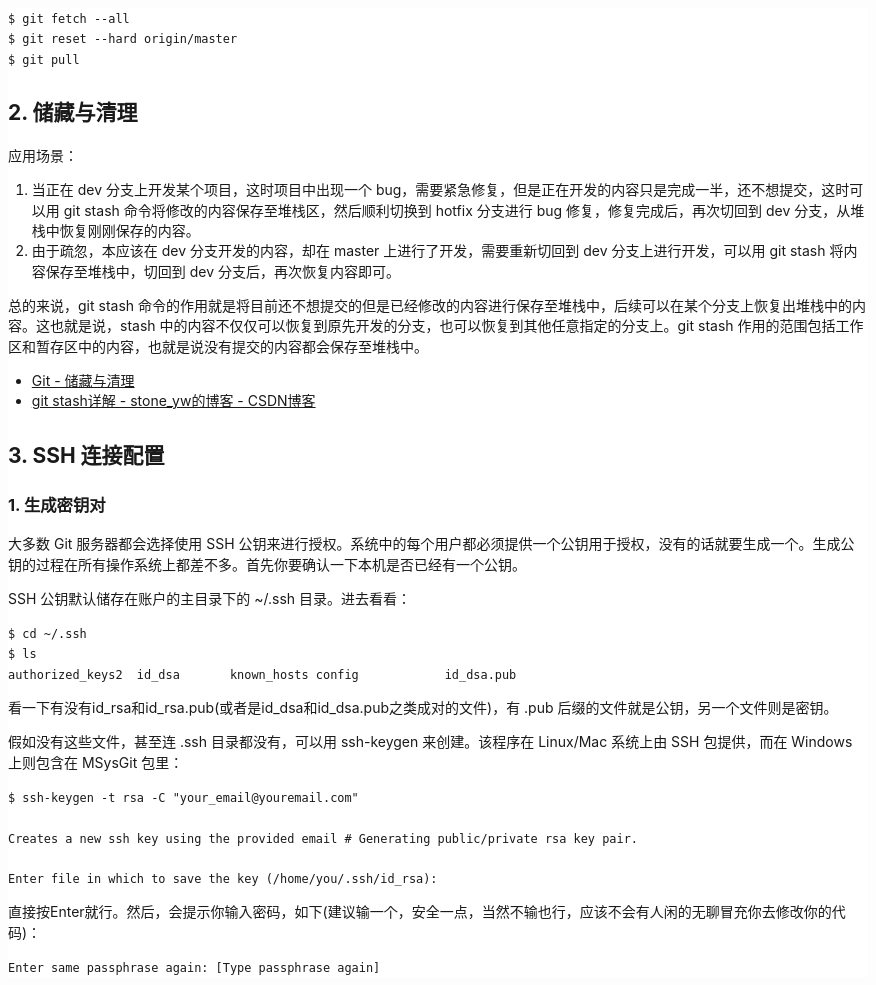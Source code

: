 ```shell
$ git fetch --all  
$ git reset --hard origin/master 
$ git pull
```

## 2. 储藏与清理

应用场景：

1. 当正在 dev 分支上开发某个项目，这时项目中出现一个 bug，需要紧急修复，但是正在开发的内容只是完成一半，还不想提交，这时可以用 git stash 命令将修改的内容保存至堆栈区，然后顺利切换到 hotfix 分支进行 bug 修复，修复完成后，再次切回到 dev 分支，从堆栈中恢复刚刚保存的内容。 
2. 由于疏忽，本应该在 dev 分支开发的内容，却在 master 上进行了开发，需要重新切回到 dev 分支上进行开发，可以用 git stash 将内容保存至堆栈中，切回到 dev 分支后，再次恢复内容即可。 

总的来说，git stash 命令的作用就是将目前还不想提交的但是已经修改的内容进行保存至堆栈中，后续可以在某个分支上恢复出堆栈中的内容。这也就是说，stash 中的内容不仅仅可以恢复到原先开发的分支，也可以恢复到其他任意指定的分支上。git stash 作用的范围包括工作区和暂存区中的内容，也就是说没有提交的内容都会保存至堆栈中。



- [Git - 储藏与清理](https://git-scm.com/book/zh/v2/Git-%E5%B7%A5%E5%85%B7-%E5%82%A8%E8%97%8F%E4%B8%8E%E6%B8%85%E7%90%86)
- [git stash详解 - stone_yw的博客 - CSDN博客](https://blog.csdn.net/stone_yw/article/details/80795669)



## 3. SSH 连接配置

### 1. 生成密钥对

大多数 Git 服务器都会选择使用 SSH 公钥来进行授权。系统中的每个用户都必须提供一个公钥用于授权，没有的话就要生成一个。生成公钥的过程在所有操作系统上都差不多。首先你要确认一下本机是否已经有一个公钥。

SSH 公钥默认储存在账户的主目录下的 ~/.ssh 目录。进去看看：

```shell
$ cd ~/.ssh
$ ls
authorized_keys2  id_dsa       known_hosts config            id_dsa.pub
```

看一下有没有id_rsa和id_rsa.pub(或者是id_dsa和id_dsa.pub之类成对的文件)，有 .pub 后缀的文件就是公钥，另一个文件则是密钥。

假如没有这些文件，甚至连 .ssh 目录都没有，可以用 ssh-keygen 来创建。该程序在 Linux/Mac 系统上由 SSH 包提供，而在 Windows 上则包含在 MSysGit 包里：

```shell
$ ssh-keygen -t rsa -C "your_email@youremail.com"

Creates a new ssh key using the provided email # Generating public/private rsa key pair.

Enter file in which to save the key (/home/you/.ssh/id_rsa):
```

直接按Enter就行。然后，会提示你输入密码，如下(建议输一个，安全一点，当然不输也行，应该不会有人闲的无聊冒充你去修改你的代码)：

```shell
Enter same passphrase again: [Type passphrase again]
```

